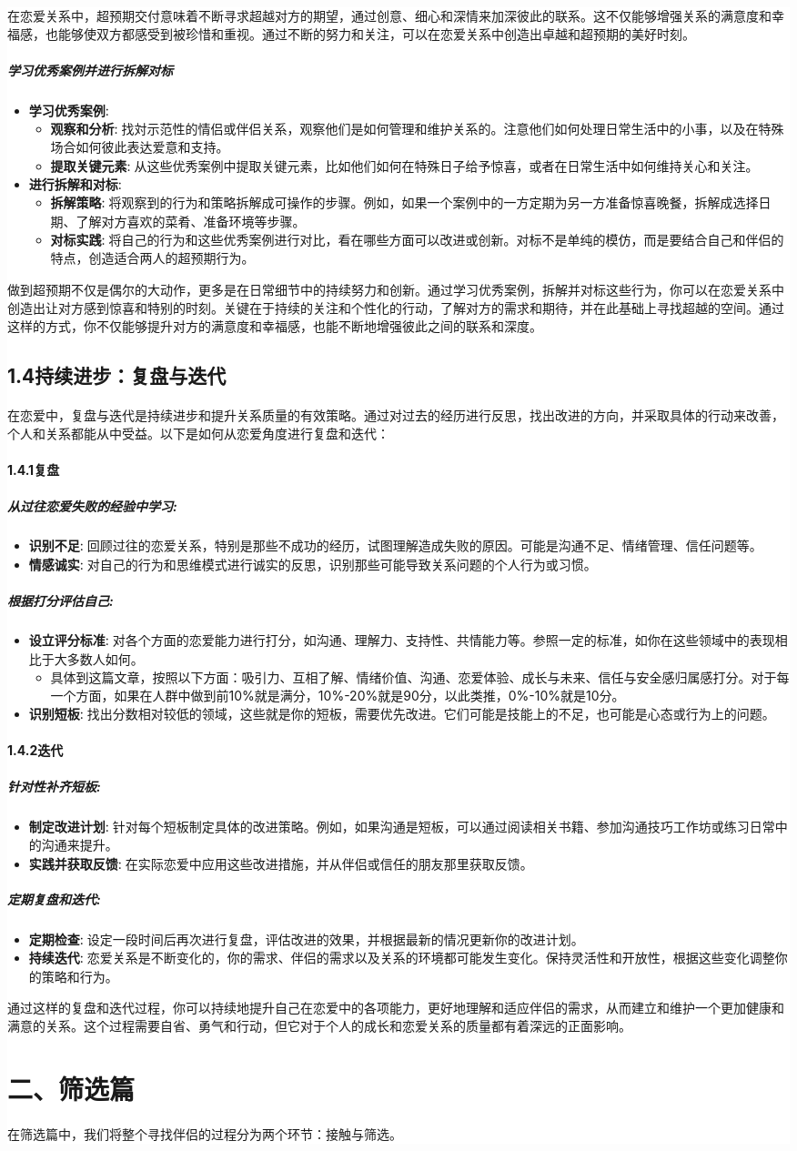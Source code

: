 在恋爱关系中，超预期交付意味着不断寻求超越对方的期望，通过创意、细心和深情来加深彼此的联系。这不仅能够增强关系的满意度和幸福感，也能够使双方都感受到被珍惜和重视。通过不断的努力和关注，可以在恋爱关系中创造出卓越和超预期的美好时刻。



##### 学习优秀案例并进行拆解对标

- **学习优秀案例**:
  - **观察和分析**: 找対示范性的情侣或伴侣关系，观察他们是如何管理和维护关系的。注意他们如何处理日常生活中的小事，以及在特殊场合如何彼此表达爱意和支持。
  - **提取关键元素**: 从这些优秀案例中提取关键元素，比如他们如何在特殊日子给予惊喜，或者在日常生活中如何维持关心和关注。
- **进行拆解和对标**:
  - **拆解策略**: 将观察到的行为和策略拆解成可操作的步骤。例如，如果一个案例中的一方定期为另一方准备惊喜晚餐，拆解成选择日期、了解对方喜欢的菜肴、准备环境等步骤。
  - **对标实践**: 将自己的行为和这些优秀案例进行对比，看在哪些方面可以改进或创新。对标不是单纯的模仿，而是要结合自己和伴侣的特点，创造适合两人的超预期行为。

做到超预期不仅是偶尔的大动作，更多是在日常细节中的持续努力和创新。通过学习优秀案例，拆解并对标这些行为，你可以在恋爱关系中创造出让对方感到惊喜和特别的时刻。关键在于持续的关注和个性化的行动，了解对方的需求和期待，并在此基础上寻找超越的空间。通过这样的方式，你不仅能够提升对方的满意度和幸福感，也能不断地增强彼此之间的联系和深度。



## 1.4持续进步：复盘与迭代

在恋爱中，复盘与迭代是持续进步和提升关系质量的有效策略。通过对过去的经历进行反思，找出改进的方向，并采取具体的行动来改善，个人和关系都能从中受益。以下是如何从恋爱角度进行复盘和迭代：

#### 1.4.1复盘

##### 从过往恋爱失败的经验中学习:

- **识别不足**: 回顾过往的恋爱关系，特别是那些不成功的经历，试图理解造成失败的原因。可能是沟通不足、情绪管理、信任问题等。
- **情感诚实**: 对自己的行为和思维模式进行诚实的反思，识别那些可能导致关系问题的个人行为或习惯。

##### 根据打分评估自己:

- **设立评分标准**: 对各个方面的恋爱能力进行打分，如沟通、理解力、支持性、共情能力等。参照一定的标准，如你在这些领域中的表现相比于大多数人如何。
  - 具体到这篇文章，按照以下方面：吸引力、互相了解、情绪价值、沟通、恋爱体验、成长与未来、信任与安全感归属感打分。对于每一个方面，如果在人群中做到前10%就是满分，10%-20%就是90分，以此类推，0%-10%就是10分。
- **识别短板**: 找出分数相对较低的领域，这些就是你的短板，需要优先改进。它们可能是技能上的不足，也可能是心态或行为上的问题。

#### 1.4.2迭代

##### 针对性补齐短板:

- **制定改进计划**: 针对每个短板制定具体的改进策略。例如，如果沟通是短板，可以通过阅读相关书籍、参加沟通技巧工作坊或练习日常中的沟通来提升。
- **实践并获取反馈**: 在实际恋爱中应用这些改进措施，并从伴侣或信任的朋友那里获取反馈。

##### 定期复盘和迭代:

- **定期检查**: 设定一段时间后再次进行复盘，评估改进的效果，并根据最新的情况更新你的改进计划。
- **持续迭代**: 恋爱关系是不断变化的，你的需求、伴侣的需求以及关系的环境都可能发生变化。保持灵活性和开放性，根据这些变化调整你的策略和行为。

通过这样的复盘和迭代过程，你可以持续地提升自己在恋爱中的各项能力，更好地理解和适应伴侣的需求，从而建立和维护一个更加健康和满意的关系。这个过程需要自省、勇气和行动，但它对于个人的成长和恋爱关系的质量都有着深远的正面影响。



# 二、筛选篇

在筛选篇中，我们将整个寻找伴侣的过程分为两个环节：接触与筛选。
